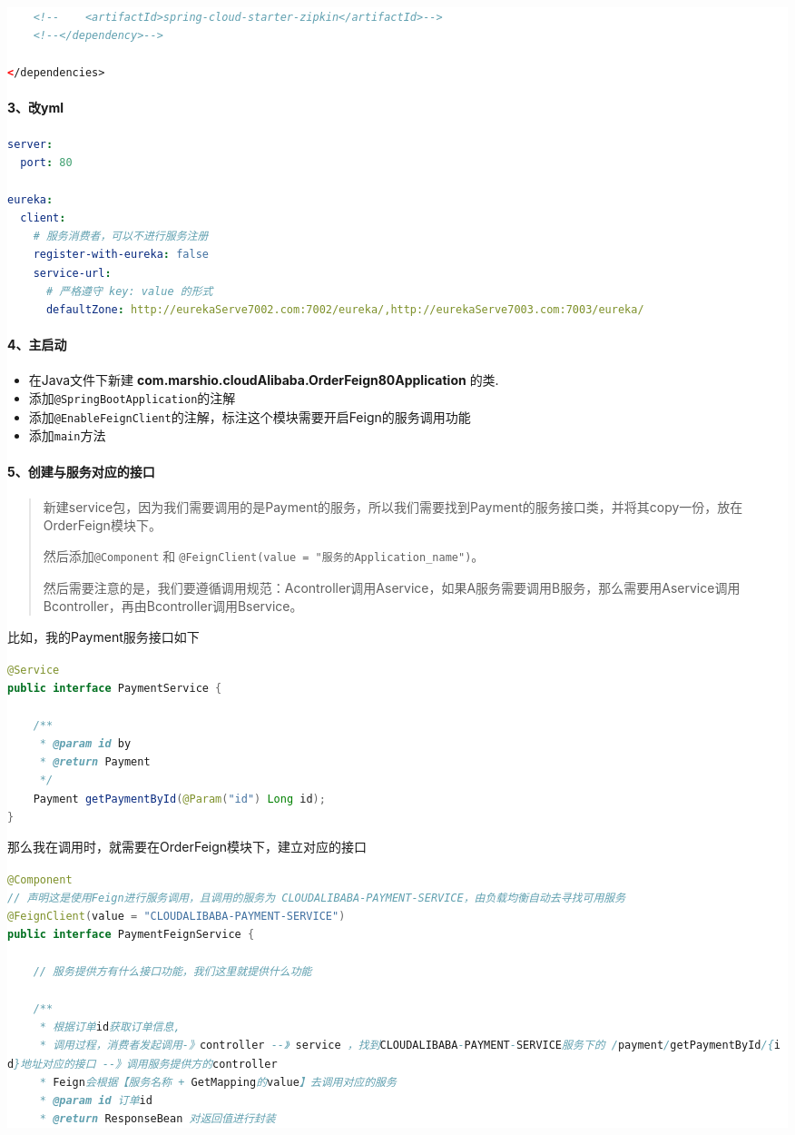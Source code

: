 ```xml
    <!--    <artifactId>spring-cloud-starter-zipkin</artifactId>-->
    <!--</dependency>-->

</dependencies>
```

#### 3、改yml

```yaml
server:
  port: 80

eureka:
  client:
    # 服务消费者，可以不进行服务注册
    register-with-eureka: false
    service-url:
      # 严格遵守 key: value 的形式
      defaultZone: http://eurekaServe7002.com:7002/eureka/,http://eurekaServe7003.com:7003/eureka/
```

#### 4、主启动

- 在Java文件下新建 **com.marshio.cloudAlibaba.OrderFeign80Application** 的类.
- 添加```@SpringBootApplication```的注解
- 添加```@EnableFeignClient```的注解，标注这个模块需要开启Feign的服务调用功能
- 添加```main```方法

#### 5、创建与服务对应的接口

> 新建service包，因为我们需要调用的是Payment的服务，所以我们需要找到Payment的服务接口类，并将其copy一份，放在OrderFeign模块下。
>
> 然后添加```@Component``` 和 ```@FeignClient(value = "服务的Application_name")```。
>
> 然后需要注意的是，我们要遵循调用规范：Acontroller调用Aservice，如果A服务需要调用B服务，那么需要用Aservice调用Bcontroller，再由Bcontroller调用Bservice。

比如，我的Payment服务接口如下
```java
@Service
public interface PaymentService {

    /**
     * @param id by
     * @return Payment
     */
    Payment getPaymentById(@Param("id") Long id);
}
```

那么我在调用时，就需要在OrderFeign模块下，建立对应的接口

```java
@Component
// 声明这是使用Feign进行服务调用，且调用的服务为 CLOUDALIBABA-PAYMENT-SERVICE，由负载均衡自动去寻找可用服务
@FeignClient(value = "CLOUDALIBABA-PAYMENT-SERVICE")
public interface PaymentFeignService {

    // 服务提供方有什么接口功能，我们这里就提供什么功能

    /**
     * 根据订单id获取订单信息,
     * 调用过程，消费者发起调用-》controller --》 service ，找到CLOUDALIBABA-PAYMENT-SERVICE服务下的 /payment/getPaymentById/{id}地址对应的接口 --》调用服务提供方的controller
     * Feign会根据【服务名称 + GetMapping的value】去调用对应的服务
     * @param id 订单id
     * @return ResponseBean 对返回值进行封装
```